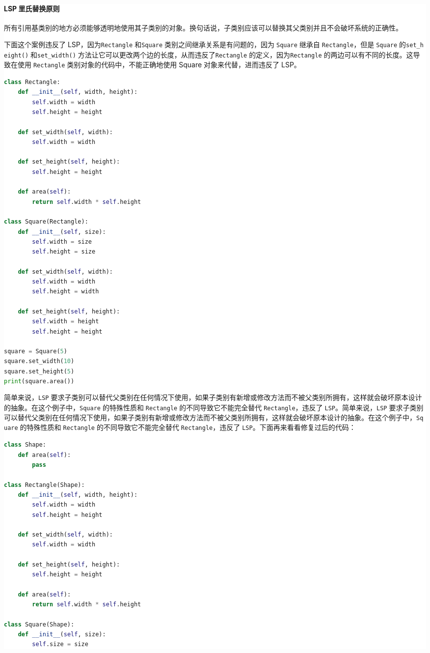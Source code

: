 #### LSP 里氏替换原则
所有引用基类别的地方必须能够透明地使用其子类别的对象。换句话说，子类别应该可以替换其父类别并且不会破坏系统的正确性。

下面这个案例违反了 LSP，因为`Rectangle` 和`Square` 类别之间继承关系是有问题的，因为 `Square` 继承自 `Rectangle`，但是 `Square` 的`set_height()` 和`set_width()` 方法让它可以更改两个边的长度，从而违反了`Rectangle` 的定义，因为`Rectangle` 的两边可以有不同的长度。这导致在使用 `Rectangle` 类别对象的代码中，不能正确地使用 Square 对象来代替，进而违反了 LSP。
```python
class Rectangle:
    def __init__(self, width, height):
        self.width = width
        self.height = height

    def set_width(self, width):
        self.width = width

    def set_height(self, height):
        self.height = height

    def area(self):
        return self.width * self.height

class Square(Rectangle):
    def __init__(self, size):
        self.width = size
        self.height = size

    def set_width(self, width):
        self.width = width
        self.height = width

    def set_height(self, height):
        self.width = height
        self.height = height

square = Square(5)
square.set_width(10)
square.set_height(5)
print(square.area())
```
简单来说，`LSP` 要求子类别可以替代父类别在任何情况下使用，如果子类别有新增或修改方法而不被父类别所拥有，这样就会破坏原本设计的抽象。在这个例子中，`Square` 的特殊性质和 `Rectangle` 的不同导致它不能完全替代 `Rectangle`，违反了 `LSP`。简单来说，`LSP` 要求子类别可以替代父类别在任何情况下使用，如果子类别有新增或修改方法而不被父类别所拥有，这样就会破坏原本设计的抽象。在这个例子中，`Square` 的特殊性质和 `Rectangle` 的不同导致它不能完全替代 `Rectangle`，违反了 `LSP`。下面再来看看修复过后的代码：
```python
class Shape:
    def area(self):
        pass

class Rectangle(Shape):
    def __init__(self, width, height):
        self.width = width
        self.height = height

    def set_width(self, width):
        self.width = width

    def set_height(self, height):
        self.height = height

    def area(self):
        return self.width * self.height

class Square(Shape):
    def __init__(self, size):
        self.size = size
```